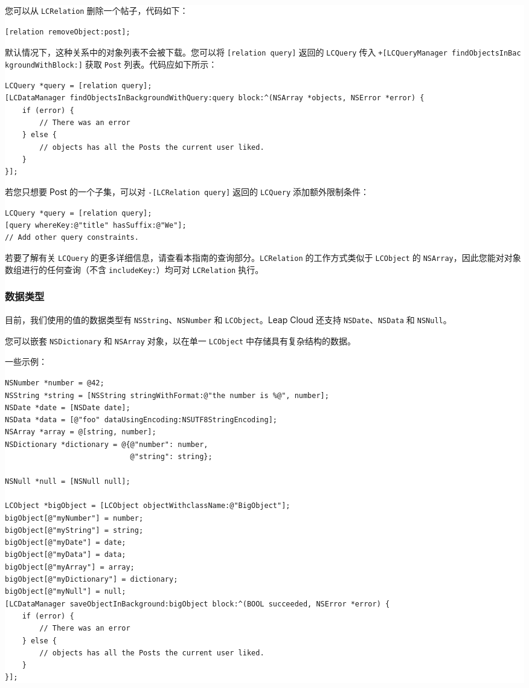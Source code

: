 您可以从 `LCRelation` 删除一个帖子，代码如下：

```objective_c
[relation removeObject:post];
```

默认情况下，这种关系中的对象列表不会被下载。您可以将 `[relation query]` 返回的 `LCQuery` 传入 `+[LCQueryManager findObjectsInBackgroundWithBlock:]` 获取 `Post` 列表。代码应如下所示：

```objective_c
LCQuery *query = [relation query];
[LCDataManager findObjectsInBackgroundWithQuery:query block:^(NSArray *objects, NSError *error) {
    if (error) {
        // There was an error
    } else {
        // objects has all the Posts the current user liked.
    }
}];
```

若您只想要 Post 的一个子集，可以对 `-[LCRelation query]` 返回的 `LCQuery` 添加额外限制条件：

```objective_c
LCQuery *query = [relation query];
[query whereKey:@"title" hasSuffix:@"We"];
// Add other query constraints.
```

若要了解有关 `LCQuery` 的更多详细信息，请查看本指南的查询部分。`LCRelation` 的工作方式类似于 `LCObject` 的 `NSArray`，因此您能对对象数组进行的任何查询（不含 `includeKey:`）均可对 `LCRelation` 执行。

### 数据类型

目前，我们使用的值的数据类型有 `NSString`、`NSNumber` 和 `LCObject`。Leap Cloud 还支持 `NSDate`、`NSData` 和 `NSNull`。

您可以嵌套 `NSDictionary` 和 `NSArray` 对象，以在单一 `LCObject` 中存储具有复杂结构的数据。

一些示例：

```objective_c
NSNumber *number = @42;
NSString *string = [NSString stringWithFormat:@"the number is %@", number];
NSDate *date = [NSDate date];
NSData *data = [@"foo" dataUsingEncoding:NSUTF8StringEncoding];
NSArray *array = @[string, number];
NSDictionary *dictionary = @{@"number": number,
                             @"string": string};

NSNull *null = [NSNull null];

LCObject *bigObject = [LCObject objectWithclassName:@"BigObject"];
bigObject[@"myNumber"] = number;
bigObject[@"myString"] = string;
bigObject[@"myDate"] = date;
bigObject[@"myData"] = data;
bigObject[@"myArray"] = array;
bigObject[@"myDictionary"] = dictionary;
bigObject[@"myNull"] = null;
[LCDataManager saveObjectInBackground:bigObject block:^(BOOL succeeded, NSError *error) {
    if (error) {
        // There was an error
    } else {
        // objects has all the Posts the current user liked.
    }
}];
```


[+load api reference]: https://developer.apple.com/library/ios/documentation/Cocoa/Reference/Foundation/classes/NSObject_class/#//apple_ref/occ/clm/NSObject/load
[+initialize api reference]: https://developer.apple.com/library/ios/documentation/Cocoa/Reference/Foundation/classes/NSObject_class/#//apple_ref/occ/clm/NSObject/initialize
[access control list]: http://en.wikipedia.org/wiki/Access_control_list
[role-based access control]: http://en.wikipedia.org/wiki/Role-based_access_control
[set up a facebook app]: https://developers.facebook.com/apps
[getting started with the facebook sdk]: https://developers.facebook.com/docs/getting-started/facebook-sdk-for-ios/
[facebook permissions]: https://developers.facebook.com/docs/reference/api/permissions/
[facebook sdk reference]: https://developers.facebook.com/docs/reference/ios/current/
[set up twitter app]: https://dev.twitter.com/apps
[twitter documentation]: https://dev.twitter.com/docs
[twitter rest api]: https://dev.twitter.com/docs/api